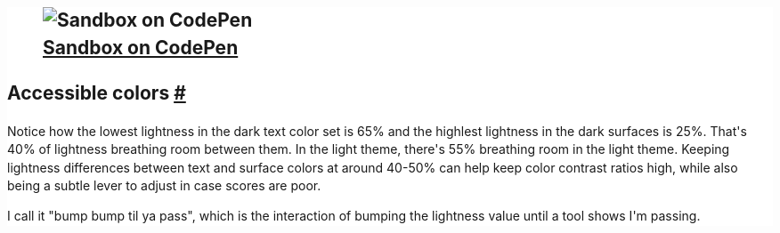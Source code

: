 ## <figure><img src="https://web-dev.imgix.net/image/vS06HQ1YTsbMKSFTIPl2iogUQP73/MCCNiyM5zQwnVlr86O8k.png?auto=format" alt="Sandbox on CodePen" sizes="(min-width: 800px) 800px, calc(100vw - 48px)" srcset="https://web-dev.imgix.net/image/vS06HQ1YTsbMKSFTIPl2iogUQP73/MCCNiyM5zQwnVlr86O8k.png?auto=format&amp;w=200 200w,     https://web-dev.imgix.net/image/vS06HQ1YTsbMKSFTIPl2iogUQP73/MCCNiyM5zQwnVlr86O8k.png?auto=format&amp;w=228 228w,     https://web-dev.imgix.net/image/vS06HQ1YTsbMKSFTIPl2iogUQP73/MCCNiyM5zQwnVlr86O8k.png?auto=format&amp;w=260 260w,     https://web-dev.imgix.net/image/vS06HQ1YTsbMKSFTIPl2iogUQP73/MCCNiyM5zQwnVlr86O8k.png?auto=format&amp;w=296 296w,     https://web-dev.imgix.net/image/vS06HQ1YTsbMKSFTIPl2iogUQP73/MCCNiyM5zQwnVlr86O8k.png?auto=format&amp;w=338 338w,     https://web-dev.imgix.net/image/vS06HQ1YTsbMKSFTIPl2iogUQP73/MCCNiyM5zQwnVlr86O8k.png?auto=format&amp;w=385 385w,     https://web-dev.imgix.net/image/vS06HQ1YTsbMKSFTIPl2iogUQP73/MCCNiyM5zQwnVlr86O8k.png?auto=format&amp;w=439 439w,     https://web-dev.imgix.net/image/vS06HQ1YTsbMKSFTIPl2iogUQP73/MCCNiyM5zQwnVlr86O8k.png?auto=format&amp;w=500 500w,     https://web-dev.imgix.net/image/vS06HQ1YTsbMKSFTIPl2iogUQP73/MCCNiyM5zQwnVlr86O8k.png?auto=format&amp;w=571 571w,     https://web-dev.imgix.net/image/vS06HQ1YTsbMKSFTIPl2iogUQP73/MCCNiyM5zQwnVlr86O8k.png?auto=format&amp;w=650 650w,     https://web-dev.imgix.net/image/vS06HQ1YTsbMKSFTIPl2iogUQP73/MCCNiyM5zQwnVlr86O8k.png?auto=format&amp;w=741 741w,     https://web-dev.imgix.net/image/vS06HQ1YTsbMKSFTIPl2iogUQP73/MCCNiyM5zQwnVlr86O8k.png?auto=format&amp;w=845 845w,     https://web-dev.imgix.net/image/vS06HQ1YTsbMKSFTIPl2iogUQP73/MCCNiyM5zQwnVlr86O8k.png?auto=format&amp;w=964 964w,     https://web-dev.imgix.net/image/vS06HQ1YTsbMKSFTIPl2iogUQP73/MCCNiyM5zQwnVlr86O8k.png?auto=format&amp;w=1098 1098w,     https://web-dev.imgix.net/image/vS06HQ1YTsbMKSFTIPl2iogUQP73/MCCNiyM5zQwnVlr86O8k.png?auto=format&amp;w=1252 1252w,     https://web-dev.imgix.net/image/vS06HQ1YTsbMKSFTIPl2iogUQP73/MCCNiyM5zQwnVlr86O8k.png?auto=format&amp;w=1428 1428w,     https://web-dev.imgix.net/image/vS06HQ1YTsbMKSFTIPl2iogUQP73/MCCNiyM5zQwnVlr86O8k.png?auto=format&amp;w=1600 1600w" width="800" height="150" /><figcaption><a href="https://codepen.io/argyleink/pen/WNpyypP">Sandbox on CodePen</a></figcaption></figure>Accessible colors <a href="#accessible-colors" class="w-headline-link">#</a>

Notice how the lowest lightness in the dark text color set is 65% and the highlest lightness in the dark surfaces is 25%. That's 40% of lightness breathing room between them. In the light theme, there's 55% breathing room in the light theme. Keeping lightness differences between text and surface colors at around 40-50% can help keep color contrast ratios high, while also being a subtle lever to adjust in case scores are poor.

I call it "bump bump til ya pass", which is the interaction of bumping the lightness value until a tool shows I'm passing.
